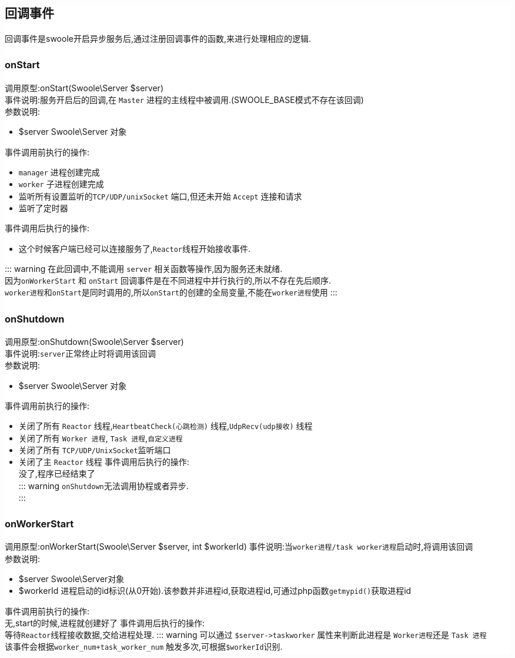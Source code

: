 ## 回调事件   
回调事件是swoole开启异步服务后,通过注册回调事件的函数,来进行处理相应的逻辑.  
### onStart
调用原型:onStart(Swoole\Server $server)  
事件说明:服务开启后的回调,在 `Master` 进程的主线程中被调用.(SWOOLE_BASE模式不存在该回调)  
参数说明:  
- $server Swoole\Server 对象  

事件调用前执行的操作:    
- `manager` 进程创建完成
- `worker` 子进程创建完成
- 监听所有设置监听的`TCP/UDP/unixSocket` 端口,但还未开始 `Accept` 连接和请求
- 监听了定时器  

事件调用后执行的操作:    
- 这个时候客户端已经可以连接服务了,`Reactor`线程开始接收事件.

::: warning
在此回调中,不能调用 `server` 相关函数等操作,因为服务还未就绪.  
因为`onWorkerStart` 和 `onStart` 回调事件是在不同进程中并行执行的,所以不存在先后顺序.   
`worker进程`和`onStart`是同时调用的,所以`onStart`的创建的全局变量,不能在`worker进程`使用
:::
### onShutdown
调用原型:onShutdown(Swoole\Server $server)  
事件说明:`server`正常终止时将调用该回调  
参数说明:  
- $server Swoole\Server 对象  

事件调用前执行的操作:     
- 关闭了所有 `Reactor` 线程,`HeartbeatCheck(心跳检测)` 线程,`UdpRecv(udp接收)` 线程
- 关闭了所有 `Worker 进程`, `Task 进程`,`自定义进程`
- 关闭了所有 `TCP/UDP/UnixSocket`监听端口
- 关闭了主 `Reactor` 线程
事件调用后执行的操作:    
没了,程序已经结束了  
::: warning
`onShutdown`无法调用协程或者异步.    
:::
  
### onWorkerStart
调用原型:onWorkerStart(Swoole\Server  $server, int $workerId)
事件说明:当`worker进程/task worker进程`启动时,将调用该回调    
参数说明:  
- $server  Swoole\Server对象
- $workerId 进程启动的id标识(从0开始).该参数并非进程id,获取进程id,可通过php函数`getmypid()`获取进程id    

事件调用前执行的操作:    
无,start的时候,进程就创建好了
事件调用后执行的操作:     
等待`Reactor`线程接收数据,交给进程处理.
::: warning
可以通过 `$server->taskworker` 属性来判断此进程是 `Worker进程`还是 `Task 进程`   
该事件会根据`worker_num+task_worker_num` 触发多次,可根据`$workerId`识别.   
